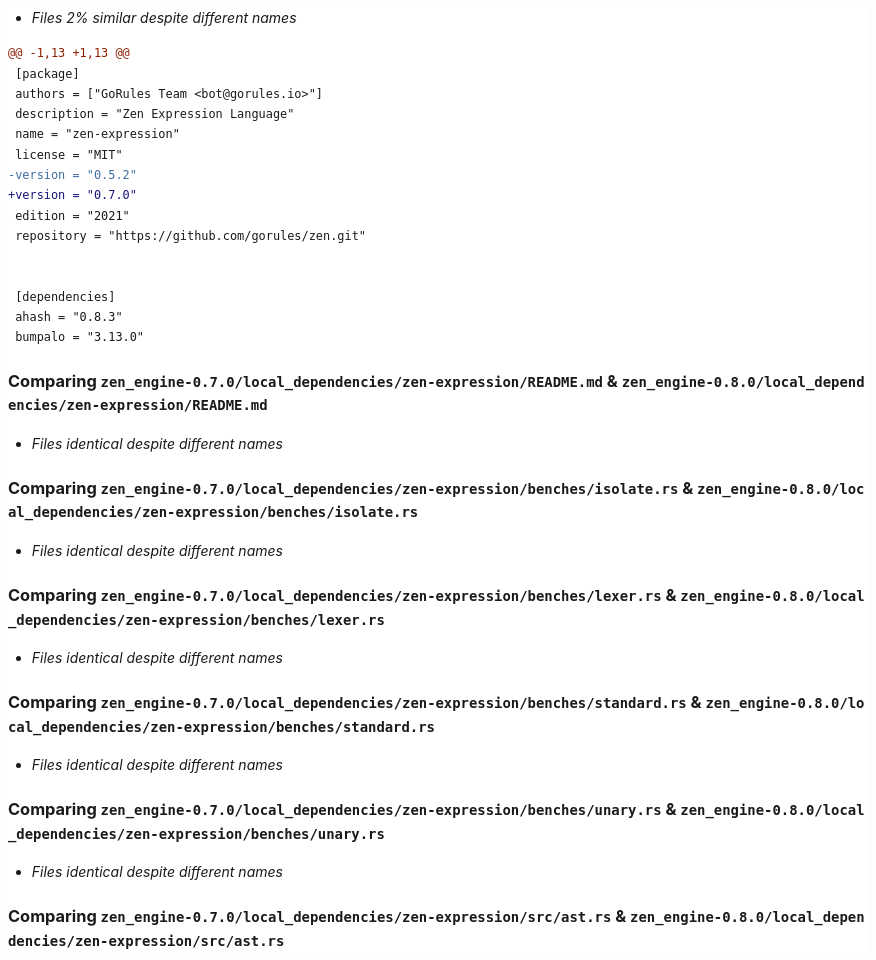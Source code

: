  * *Files 2% similar despite different names*

```diff
@@ -1,13 +1,13 @@
 [package]
 authors = ["GoRules Team <bot@gorules.io>"]
 description = "Zen Expression Language"
 name = "zen-expression"
 license = "MIT"
-version = "0.5.2"
+version = "0.7.0"
 edition = "2021"
 repository = "https://github.com/gorules/zen.git"
 
 
 [dependencies]
 ahash = "0.8.3"
 bumpalo = "3.13.0"
```

### Comparing `zen_engine-0.7.0/local_dependencies/zen-expression/README.md` & `zen_engine-0.8.0/local_dependencies/zen-expression/README.md`

 * *Files identical despite different names*

### Comparing `zen_engine-0.7.0/local_dependencies/zen-expression/benches/isolate.rs` & `zen_engine-0.8.0/local_dependencies/zen-expression/benches/isolate.rs`

 * *Files identical despite different names*

### Comparing `zen_engine-0.7.0/local_dependencies/zen-expression/benches/lexer.rs` & `zen_engine-0.8.0/local_dependencies/zen-expression/benches/lexer.rs`

 * *Files identical despite different names*

### Comparing `zen_engine-0.7.0/local_dependencies/zen-expression/benches/standard.rs` & `zen_engine-0.8.0/local_dependencies/zen-expression/benches/standard.rs`

 * *Files identical despite different names*

### Comparing `zen_engine-0.7.0/local_dependencies/zen-expression/benches/unary.rs` & `zen_engine-0.8.0/local_dependencies/zen-expression/benches/unary.rs`

 * *Files identical despite different names*

### Comparing `zen_engine-0.7.0/local_dependencies/zen-expression/src/ast.rs` & `zen_engine-0.8.0/local_dependencies/zen-expression/src/ast.rs`
